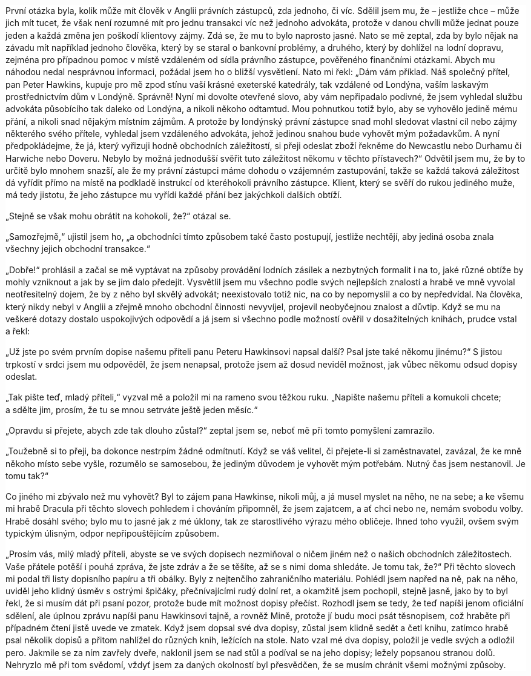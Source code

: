 První otázka byla, kolik může mít člověk v Anglii právních zástupců, zda jednoho, či víc. Sdělil jsem mu, že – jestliže chce – může jich mít tucet, že však není rozumné mít pro jednu transakci víc než jednoho advokáta, protože v danou chvíli může jednat pouze jeden a každá změna jen poškodí klientovy zájmy. Zdá se, že mu to bylo naprosto jasné. Nato se mě zeptal, zda by bylo nějak na závadu mít například jednoho člověka, který by se staral o bankovní problémy, a druhého, který by dohlížel na lodní dopravu, zejména pro případnou pomoc v místě vzdáleném od sídla právního zástupce, pověřeného finančními otázkami. Abych mu náhodou nedal nesprávnou informaci, požádal jsem ho o bližší vysvětlení. Nato mi řekl: „Dám vám příklad. Náš společný přítel, pan Peter Hawkins, kupuje pro mě zpod stínu vaší krásné exeterské katedrály, tak vzdálené od Londýna, vaším laskavým prostřednictvím dům v Londýně. Správně! Nyní mi dovolte otevřené slovo, aby vám nepřipadalo podivné, že jsem vyhledal službu advokáta působícího tak daleko od Londýna, a nikoli někoho odtamtud. Mou pohnutkou totiž bylo, aby se vyhovělo jedině mému přání, a nikoli snad nějakým místním zájmům. A protože by londýnský právní zástupce snad mohl sledovat vlastní cíl nebo zájmy některého svého přítele, vyhledal jsem vzdáleného advokáta, jehož jedinou snahou bude vyhovět mým požadavkům. A nyní předpokládejme, že já, který vyřizuji hodně obchodních záležitostí, si přeji odeslat zboží řek­něme do Newcastlu nebo Durhamu či Harwiche nebo Doveru. Nebylo by možná jednodušší svěřit tuto záležitost někomu v těchto přístavech?“ Odvětil jsem mu, že by to určitě bylo mnohem snazší, ale že my právní zástupci máme dohodu o vzájemném zastupování, takže se každá taková záležitost dá vyřídit přímo na místě na podkladě instrukcí od kteréhokoli právního zástupce. Klient, který se svěří do rukou jediného muže, má tedy jistotu, že jeho zástupce mu vyřídí každé přání bez jakýchkoli dalších obtíží.

„Stejně se však mohu obrátit na kohokoli, že?“ otázal se.

„Samozřejmě,“ ujistil jsem ho, „a obchodníci tímto způsobem také často postupují, jestliže nechtějí, aby jediná osoba znala všechny jejich obchodní transakce.“

„Dobře!“ prohlásil a začal se mě vyptávat na způsoby provádění lodních zásilek a nezbytných formalit i na to, jaké různé obtíže by mohly vzniknout a jak by se jim dalo předejít. Vysvětlil jsem mu všechno podle svých nejlepších znalostí a hrabě ve mně vyvolal neotřesitelný dojem, že by z něho byl skvělý advokát; neexistovalo totiž nic, na co by nepomyslil a co by nepředvídal. Na člověka, který nikdy nebyl v Anglii a zřejmě mnoho obchodní činnosti nevyvíjel, projevil neobyčejnou znalost a důvtip. Když se mu na veškeré dotazy dostalo uspokojivých odpovědí a já jsem si všechno podle možností ověřil v dosažitelných knihách, prudce vstal a řekl:

„Už jste po svém prvním dopise našemu příteli panu Peteru Hawkinsovi napsal další? Psal jste také někomu jinému?“ S jistou trpkostí v srdci jsem mu odpověděl, že jsem nenapsal, protože jsem až dosud neviděl možnost, jak vůbec někomu odsud dopisy odeslat.

„Tak pište teď, mladý příteli,“ vyzval mě a položil mi na rameno svou těžkou ruku. „Napište našemu příteli a komukoli chcete; a sdělte jim, prosím, že tu se mnou setrváte ještě jeden měsíc.“

„Opravdu si přejete, abych zde tak dlouho zůstal?“ zeptal jsem se, neboť mě při tomto pomyšlení zamrazilo.

„Toužebně si to přeji, ba dokonce nestrpím žádné odmítnutí. Když se váš velitel, či přejete-li si zaměstnavatel, zavázal, že ke mně někoho místo sebe vyšle, rozumělo se samosebou, že jediným důvodem je vyhovět mým potřebám. Nutný čas jsem nestanovil. Je tomu tak?“

Co jiného mi zbývalo než mu vyhovět? Byl to zájem pana Haw­kinse, nikoli můj, a já musel myslet na něho, ne na sebe; a ke všemu mi hrabě Dracula při těchto slovech pohledem i chováním připomněl, že jsem zajatcem, a ať chci nebo ne, nemám svobodu volby. Hrabě dosáhl svého; bylo mu to jasné jak z mé úklony, tak ze starostlivého výrazu mého obličeje. Ihned toho využil, ovšem svým typickým úlisným, odpor nepřipouštějícím způsobem.

„Prosím vás, milý mladý příteli, abyste se ve svých dopisech nezmiňoval o ničem jiném než o našich obchodních záležitostech. Vaše přátele potěší i pouhá zpráva, že jste zdráv a že se těšíte, až se s nimi doma shledáte. Je tomu tak, že?“ Při těchto slovech mi podal tři listy dopisního papíru a tři obálky. Byly z nejtenčího zahraničního materiálu. Pohlédl jsem napřed na ně, pak na něho, uviděl jeho klidný úsměv s ostrými špičáky, přečnívajícími rudý dolní ret, a okamžitě jsem pochopil, stejně jasně, jako by to byl řekl, že si musím dát při psaní pozor, protože bude mít možnost dopisy přečíst. Rozhodl jsem se tedy, že teď napíši jenom oficiální sdělení, ale úplnou zprávu napíši panu Hawkinsovi tajně, a rovněž Mině, protože jí budu moci psát těsnopisem, což hraběte při případném čtení jistě uvede ve zmatek. Když jsem dopsal své dva dopisy, zůstal jsem klidně sedět a četl knihu, zatímco hrabě psal několik dopisů a přitom nahlížel do různých knih, ležících na stole. Nato vzal mé dva dopisy, položil je vedle svých a odložil pero. Jakmile se za ním zavřely dveře, naklonil jsem se nad stůl a podíval se na jeho dopisy; ležely popsanou stranou dolů. Nehryzlo mě při tom svědomí, vždyť jsem za daných okolností byl přesvědčen, že se musím chránit všemi možnými způsoby.
